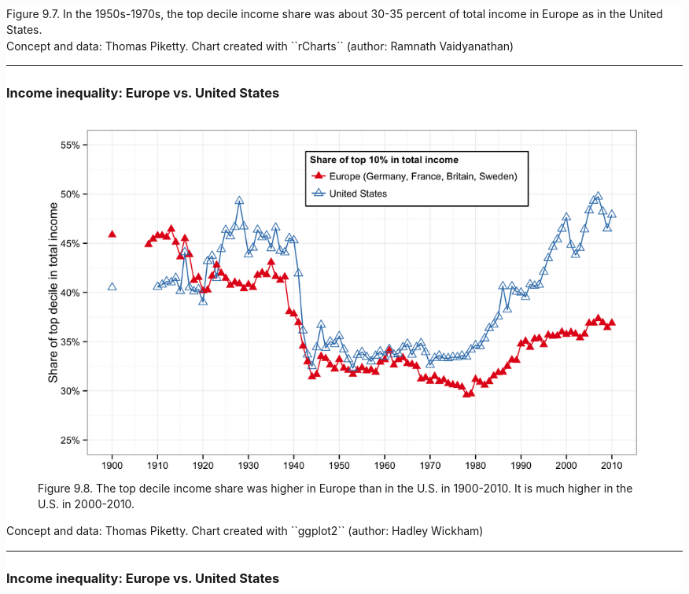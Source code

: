
<iframe src = 'figures/Figure_9_7.html' alt = "Figure 9.7. The top decile income share in Europe and the United States, 1900-2010.">
</iframe><icaption class = 'icaption'>Figure 9.7. In the 1950s-1970s, the top decile income share was about 30-35 percent of total income in Europe as in the United States.</icaption>
<footer class = 'footnote'>  
Concept and data: Thomas Piketty. Chart created with ``rCharts`` (author: Ramnath Vaidyanathan)  
</footer>  

---

### Income inequality: Europe vs. United States

<figure>  
<img src = "../../figures/Figure_9_8.png" alt = "Figure 9.8. Income inequality: Europe vs. United States, 1900-2010.">  
<figcaption class = 'figcaption'>Figure 9.8. The top decile income share was higher in Europe than in the U.S. in 1900-2010. It is much higher in the U.S. in 2000-2010.</figcaption>  
</figure> 
<footer class = 'footnote'>
Concept and data: Thomas Piketty. Chart created with ``ggplot2`` (author: Hadley Wickham)
</footer>  

---

### Income inequality: Europe vs. United States


